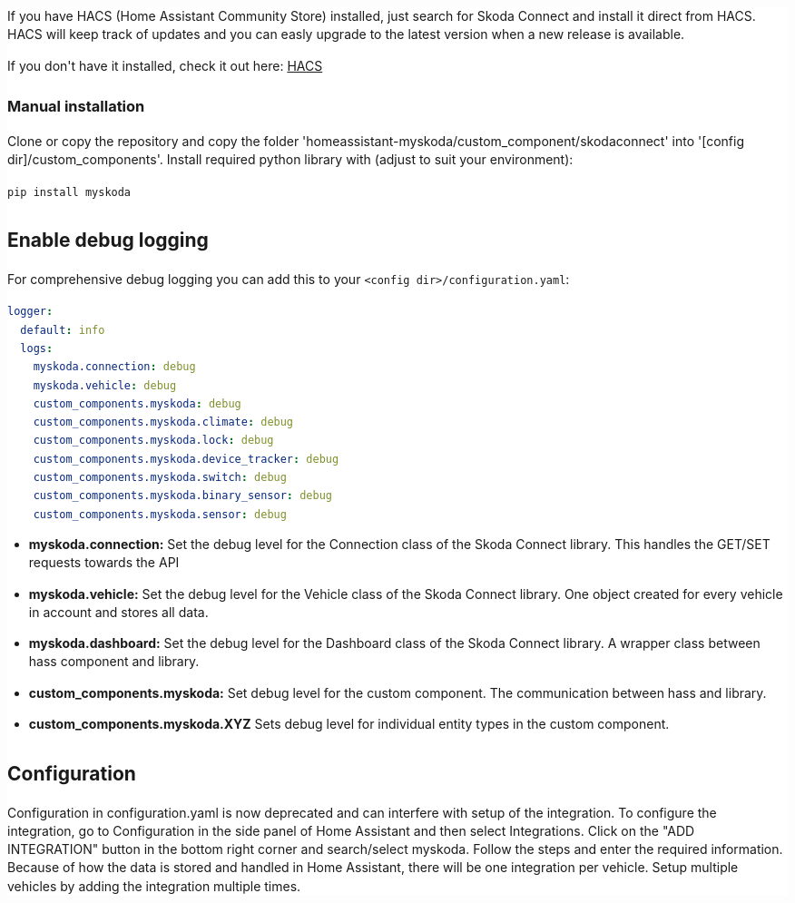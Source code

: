 If you have HACS (Home Assistant Community Store) installed, just search for Skoda Connect and install it direct from HACS.
HACS will keep track of updates and you can easly upgrade to the latest version when a new release is available.

If you don't have it installed, check it out here: [HACS](https://community.home-assistant.io/t/custom-component-hacs)

### Manual installation

Clone or copy the repository and copy the folder 'homeassistant-myskoda/custom_component/skodaconnect' into '[config dir]/custom_components'.
  Install required python library with (adjust to suit your environment):

```sh
pip install myskoda
```

## Enable debug logging

For comprehensive debug logging you can add this to your `<config dir>/configuration.yaml`:

```yaml
logger:
  default: info
  logs:
    myskoda.connection: debug
    myskoda.vehicle: debug
    custom_components.myskoda: debug
    custom_components.myskoda.climate: debug
    custom_components.myskoda.lock: debug
    custom_components.myskoda.device_tracker: debug
    custom_components.myskoda.switch: debug
    custom_components.myskoda.binary_sensor: debug
    custom_components.myskoda.sensor: debug
 ```

- **myskoda.connection:** Set the debug level for the Connection class of the Skoda Connect library. This handles the GET/SET requests towards the API

- **myskoda.vehicle:** Set the debug level for the Vehicle class of the Skoda Connect library. One object created for every vehicle in account and stores all data.

- **myskoda.dashboard:** Set the debug level for the Dashboard class of the Skoda Connect library. A wrapper class between hass component and library.

- **custom_components.myskoda:** Set debug level for the custom component. The communication between hass and library.

- **custom_components.myskoda.XYZ** Sets debug level for individual entity types in the custom component.

## Configuration

Configuration in configuration.yaml is now deprecated and can interfere with setup of the integration.
To configure the integration, go to Configuration in the side panel of Home Assistant and then select Integrations.
Click on the "ADD INTEGRATION" button in the bottom right corner and search/select myskoda.
Follow the steps and enter the required information. Because of how the data is stored and handled in Home Assistant, there will be one integration per vehicle.
Setup multiple vehicles by adding the integration multiple times.
